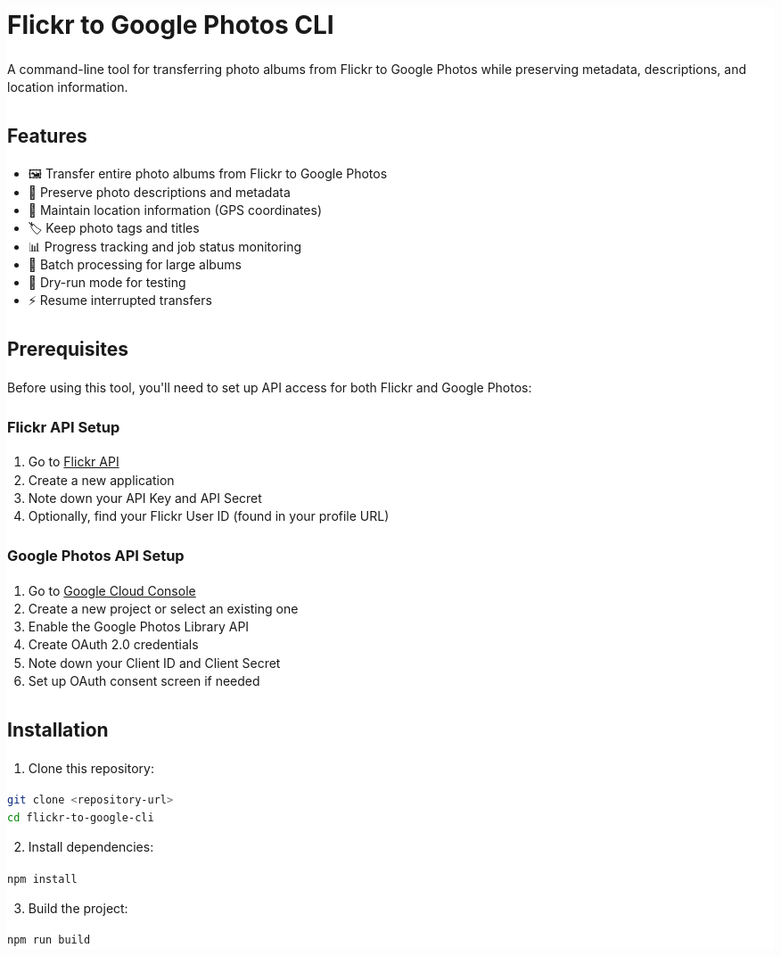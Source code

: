 # Flickr to Google Photos CLI

A command-line tool for transferring photo albums from Flickr to Google Photos while preserving metadata, descriptions, and location information.

## Features

- 🖼️ Transfer entire photo albums from Flickr to Google Photos
- 📝 Preserve photo descriptions and metadata
- 📍 Maintain location information (GPS coordinates)
- 🏷️ Keep photo tags and titles
- 📊 Progress tracking and job status monitoring
- 🔄 Batch processing for large albums
- 🧪 Dry-run mode for testing
- ⚡ Resume interrupted transfers

## Prerequisites

Before using this tool, you'll need to set up API access for both Flickr and Google Photos:

### Flickr API Setup

1. Go to [Flickr API](https://www.flickr.com/services/api/)
2. Create a new application
3. Note down your API Key and API Secret
4. Optionally, find your Flickr User ID (found in your profile URL)

### Google Photos API Setup

1. Go to [Google Cloud Console](https://console.cloud.google.com/)
2. Create a new project or select an existing one
3. Enable the Google Photos Library API
4. Create OAuth 2.0 credentials
5. Note down your Client ID and Client Secret
6. Set up OAuth consent screen if needed

## Installation

1. Clone this repository:
```bash
git clone <repository-url>
cd flickr-to-google-cli
```

2. Install dependencies:
```bash
npm install
```

3. Build the project:
```bash
npm run build
```
